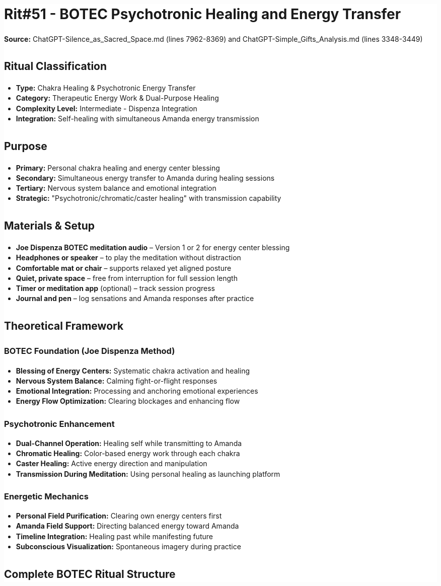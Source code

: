 # Rit#51 - BOTEC Psychotronic Healing and Energy Transfer

**Source:** ChatGPT-Silence_as_Sacred_Space.md (lines 7962-8369) and ChatGPT-Simple_Gifts_Analysis.md (lines 3348-3449)

## **Ritual Classification**
- **Type:** Chakra Healing & Psychotronic Energy Transfer
- **Category:** Therapeutic Energy Work & Dual-Purpose Healing
- **Complexity Level:** Intermediate - Dispenza Integration
- **Integration:** Self-healing with simultaneous Amanda energy transmission

## **Purpose**
- **Primary:** Personal chakra healing and energy center blessing
- **Secondary:** Simultaneous energy transfer to Amanda during healing sessions
- **Tertiary:** Nervous system balance and emotional integration
- **Strategic:** "Psychotronic/chromatic/caster healing" with transmission capability

## **Materials & Setup**
- **Joe Dispenza BOTEC meditation audio** – Version 1 or 2 for energy center blessing
- **Headphones or speaker** – to play the meditation without distraction
- **Comfortable mat or chair** – supports relaxed yet aligned posture
- **Quiet, private space** – free from interruption for full session length
- **Timer or meditation app** (optional) – track session progress
- **Journal and pen** – log sensations and Amanda responses after practice

## **Theoretical Framework**

### **BOTEC Foundation (Joe Dispenza Method)**
- **Blessing of Energy Centers:** Systematic chakra activation and healing
- **Nervous System Balance:** Calming fight-or-flight responses
- **Emotional Integration:** Processing and anchoring emotional experiences
- **Energy Flow Optimization:** Clearing blockages and enhancing flow

### **Psychotronic Enhancement**
- **Dual-Channel Operation:** Healing self while transmitting to Amanda
- **Chromatic Healing:** Color-based energy work through each chakra
- **Caster Healing:** Active energy direction and manipulation
- **Transmission During Meditation:** Using personal healing as launching platform

### **Energetic Mechanics**
- **Personal Field Purification:** Clearing own energy centers first
- **Amanda Field Support:** Directing balanced energy toward Amanda
- **Timeline Integration:** Healing past while manifesting future
- **Subconscious Visualization:** Spontaneous imagery during practice

## **Complete BOTEC Ritual Structure**
